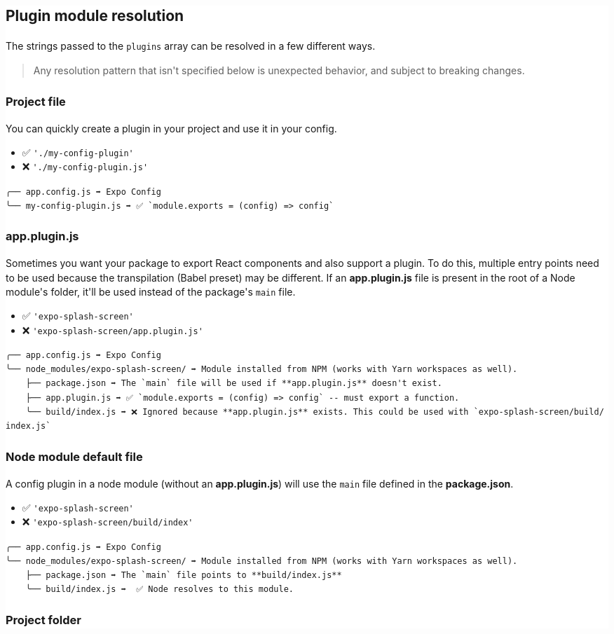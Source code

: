 ## Plugin module resolution

The strings passed to the `plugins` array can be resolved in a few different ways.

> Any resolution pattern that isn't specified below is unexpected behavior, and subject to breaking changes.

### Project file

You can quickly create a plugin in your project and use it in your config.

- ✅ `'./my-config-plugin'`
- ❌ `'./my-config-plugin.js'`

```
╭── app.config.js ➡️ Expo Config
╰── my-config-plugin.js ➡️ ✅ `module.exports = (config) => config`
```

### app.plugin.js

Sometimes you want your package to export React components and also support a plugin. To do this, multiple entry points need to be used because the transpilation (Babel preset) may be different.
If an **app.plugin.js** file is present in the root of a Node module's folder, it'll be used instead of the package's `main` file.

- ✅ `'expo-splash-screen'`
- ❌ `'expo-splash-screen/app.plugin.js'`

```
╭── app.config.js ➡️ Expo Config
╰── node_modules/expo-splash-screen/ ➡️ Module installed from NPM (works with Yarn workspaces as well).
    ├── package.json ➡️ The `main` file will be used if **app.plugin.js** doesn't exist.
    ├── app.plugin.js ➡️ ✅ `module.exports = (config) => config` -- must export a function.
    ╰── build/index.js ➡️ ❌ Ignored because **app.plugin.js** exists. This could be used with `expo-splash-screen/build/index.js`
```

### Node module default file

A config plugin in a node module (without an **app.plugin.js**) will use the `main` file defined in the **package.json**.

- ✅ `'expo-splash-screen'`
- ❌ `'expo-splash-screen/build/index'`

```
╭── app.config.js ➡️ Expo Config
╰── node_modules/expo-splash-screen/ ➡️ Module installed from NPM (works with Yarn workspaces as well).
    ├── package.json ➡️ The `main` file points to **build/index.js**
    ╰── build/index.js ➡️  ✅ Node resolves to this module.
```

### Project folder
